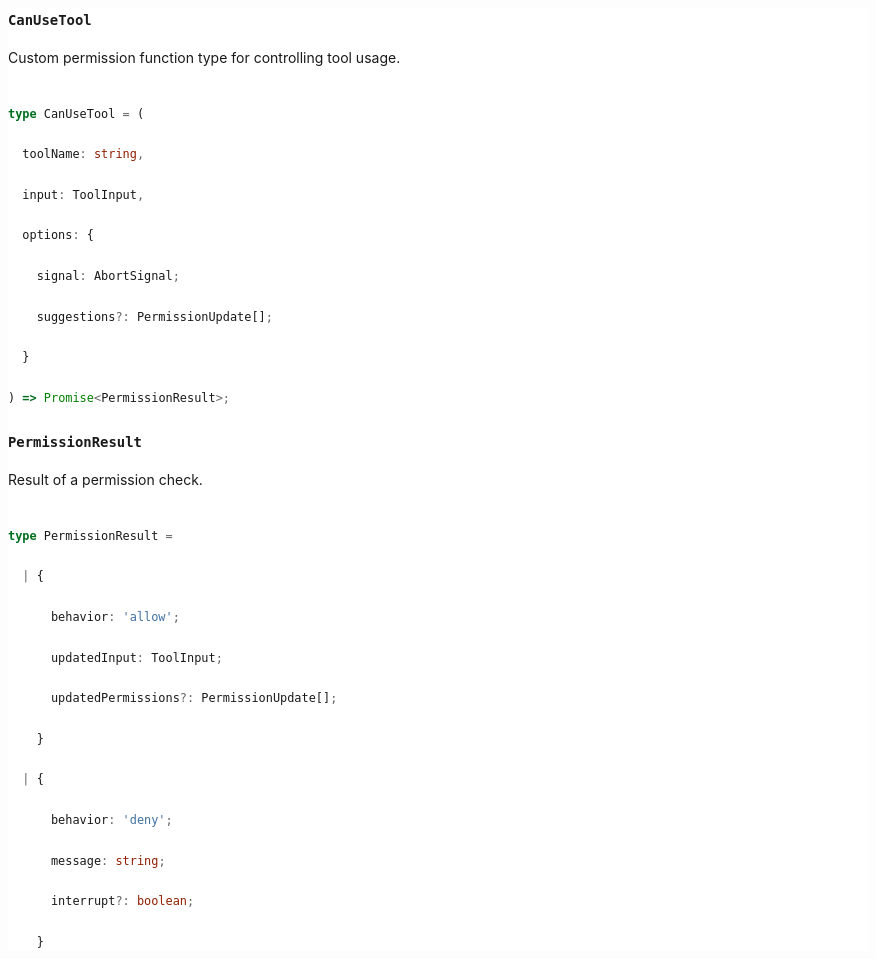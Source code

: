 

### `CanUseTool`



Custom permission function type for controlling tool usage.



```ts  theme={null}

type CanUseTool = (

  toolName: string,

  input: ToolInput,

  options: {

    signal: AbortSignal;

    suggestions?: PermissionUpdate[];

  }

) => Promise<PermissionResult>;

```



### `PermissionResult`



Result of a permission check.



```ts  theme={null}

type PermissionResult = 

  | {

      behavior: 'allow';

      updatedInput: ToolInput;

      updatedPermissions?: PermissionUpdate[];

    }

  | {

      behavior: 'deny';

      message: string;

      interrupt?: boolean;

    }

```
